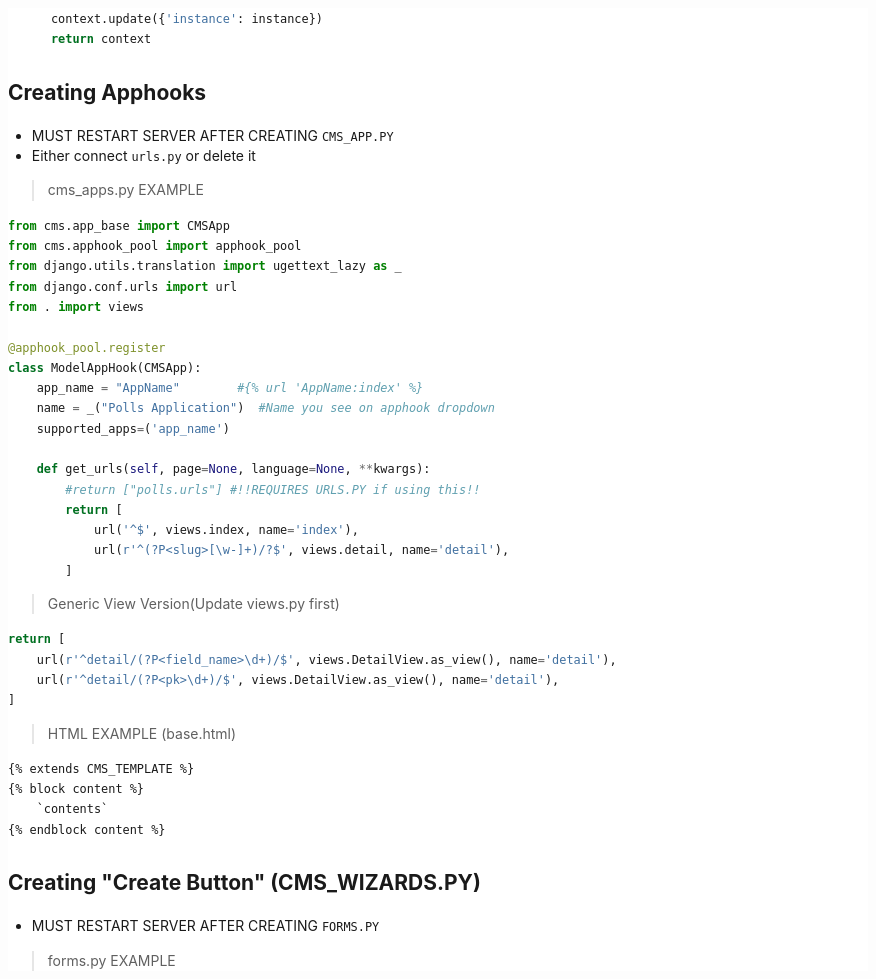 ```python
      context.update({'instance': instance})
      return context
```

## Creating Apphooks
* MUST RESTART SERVER AFTER CREATING `CMS_APP.PY`
* Either connect `urls.py` or delete it

> cms_apps.py EXAMPLE

```python
from cms.app_base import CMSApp
from cms.apphook_pool import apphook_pool
from django.utils.translation import ugettext_lazy as _
from django.conf.urls import url
from . import views

@apphook_pool.register
class ModelAppHook(CMSApp):
    app_name = "AppName"        #{% url 'AppName:index' %}
    name = _("Polls Application")  #Name you see on apphook dropdown
    supported_apps=('app_name')

    def get_urls(self, page=None, language=None, **kwargs):
        #return ["polls.urls"] #!!REQUIRES URLS.PY if using this!!
        return [
            url('^$', views.index, name='index'),
            url(r'^(?P<slug>[\w-]+)/?$', views.detail, name='detail'),
        ]
```

> Generic View Version(Update views.py first)

```python
return [
    url(r'^detail/(?P<field_name>\d+)/$', views.DetailView.as_view(), name='detail'),
    url(r'^detail/(?P<pk>\d+)/$', views.DetailView.as_view(), name='detail'),
]
```

> HTML EXAMPLE (base.html)

```html
{% extends CMS_TEMPLATE %}
{% block content %}
    `contents`
{% endblock content %}
```

## Creating "Create Button" (CMS_WIZARDS.PY)
* MUST RESTART SERVER AFTER CREATING `FORMS.PY`

> forms.py EXAMPLE
